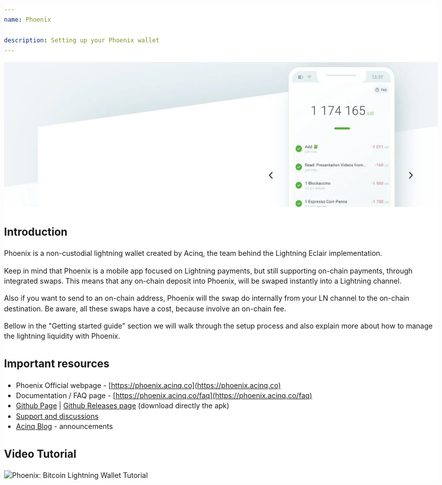 ```yaml
---
name: Phoenix

description: Setting up your Phoenix wallet
---
```


![phoenix](assets/cover.jpeg)

## Introduction

Phoenix is a non-custodial lightning wallet created by Acinq, the team behind the Lightning Eclair implementation.

Keep in mind that Phoenix is a mobile app focused on Lightning payments, but still supporting on-chain payments, through integrated swaps. This means that any on-chain deposit into Phoenix, will be swaped instantly into a Lightning channel. 

Also if you want to send to an on-chain address, Phoenix will the swap do internally from your LN channel to the on-chain destination. Be aware, all these swaps have a cost, because involve an on-chain fee.

Bellow in the "Getting started guide" section we will walk through the setup process and also explain more about how to manage the lightning liquidity with Phoenix.

## Important resources
- Phoenix Official webpage - [https://phoenix.acinq.co](https://phoenix.acinq.co)
- Documentation / FAQ page - [https://phoenix.acinq.co/faq](https://phoenix.acinq.co/faq)
- [Github Page](https://github.com/ACINQ/phoenix/) | [Github Releases page](https://github.com/ACINQ/phoenix/releases) (download directly the apk)
- [Support and discussions](https://github.com/ACINQ/phoenix/discussions)
- [Acinq Blog](https://acinq.co/blog) - announcements

## Video Tutorial

![Phoenix: Bitcoin Lightning Wallet Tutorial](https://www.youtube.com/watch?v=Cx5PK1H5OR0)
